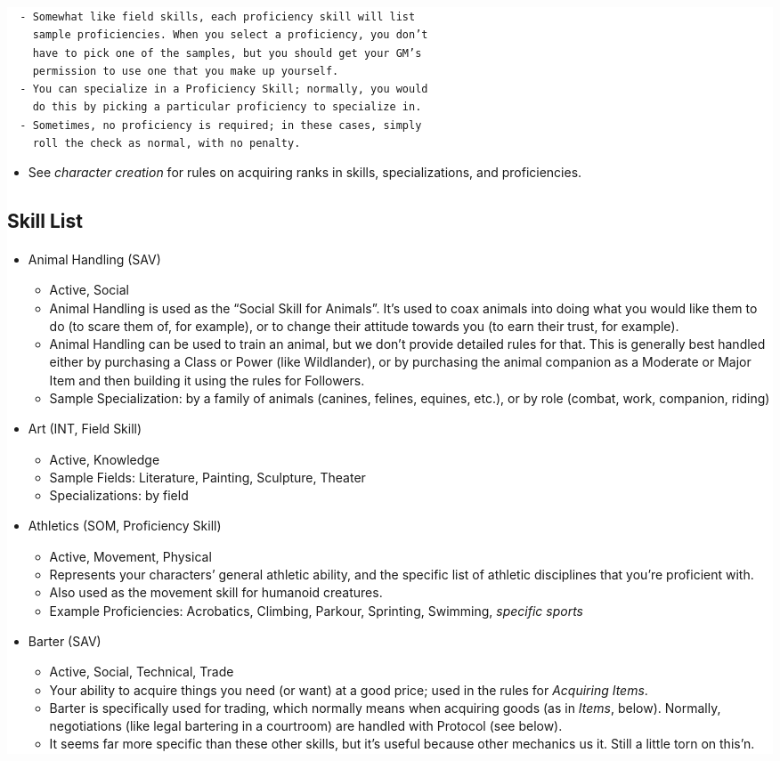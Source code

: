       - Somewhat like field skills, each proficiency skill will list
        sample proficiencies. When you select a proficiency, you don’t
        have to pick one of the samples, but you should get your GM’s
        permission to use one that you make up yourself.
      - You can specialize in a Proficiency Skill; normally, you would
        do this by picking a particular proficiency to specialize in.
      - Sometimes, no proficiency is required; in these cases, simply
        roll the check as normal, with no penalty.

  - See *character creation* for rules on acquiring ranks in skills,
    specializations, and proficiencies.

## Skill List

  - Animal Handling (SAV)
    
      - Active, Social
      - Animal Handling is used as the “Social Skill for Animals”. It’s
        used to coax animals into doing what you would like them to do
        (to scare them of, for example), or to change their attitude
        towards you (to earn their trust, for example).
      - Animal Handling can be used to train an animal, but we don’t
        provide detailed rules for that. This is generally best handled
        either by purchasing a Class or Power (like Wildlander), or by
        purchasing the animal companion as a Moderate or Major Item and
        then building it using the rules for Followers.
      - Sample Specialization: by a family of animals (canines, felines,
        equines, etc.), or by role (combat, work, companion, riding)

  - Art (INT, Field Skill)
    
      - Active, Knowledge
      - Sample Fields: Literature, Painting, Sculpture, Theater
      - Specializations: by field

  - Athletics (SOM, Proficiency Skill)
    
      - Active, Movement, Physical
      - Represents your characters’ general athletic ability, and the
        specific list of athletic disciplines that you’re proficient
        with.
      - Also used as the movement skill for humanoid creatures.
      - Example Proficiencies: Acrobatics, Climbing, Parkour, Sprinting,
        Swimming, *specific sports*

  - Barter (SAV)
    
      - Active, Social, Technical, Trade
      - Your ability to acquire things you need (or want) at a good
        price; used in the rules for *Acquiring Items*.
      - Barter is specifically used for trading, which normally means
        when acquiring goods (as in *Items*, below). Normally,
        negotiations (like legal bartering in a courtroom) are handled
        with Protocol (see below).
      - It seems far more specific than these other skills, but it’s
        useful because other mechanics us it. Still a little torn on
        this’n.
